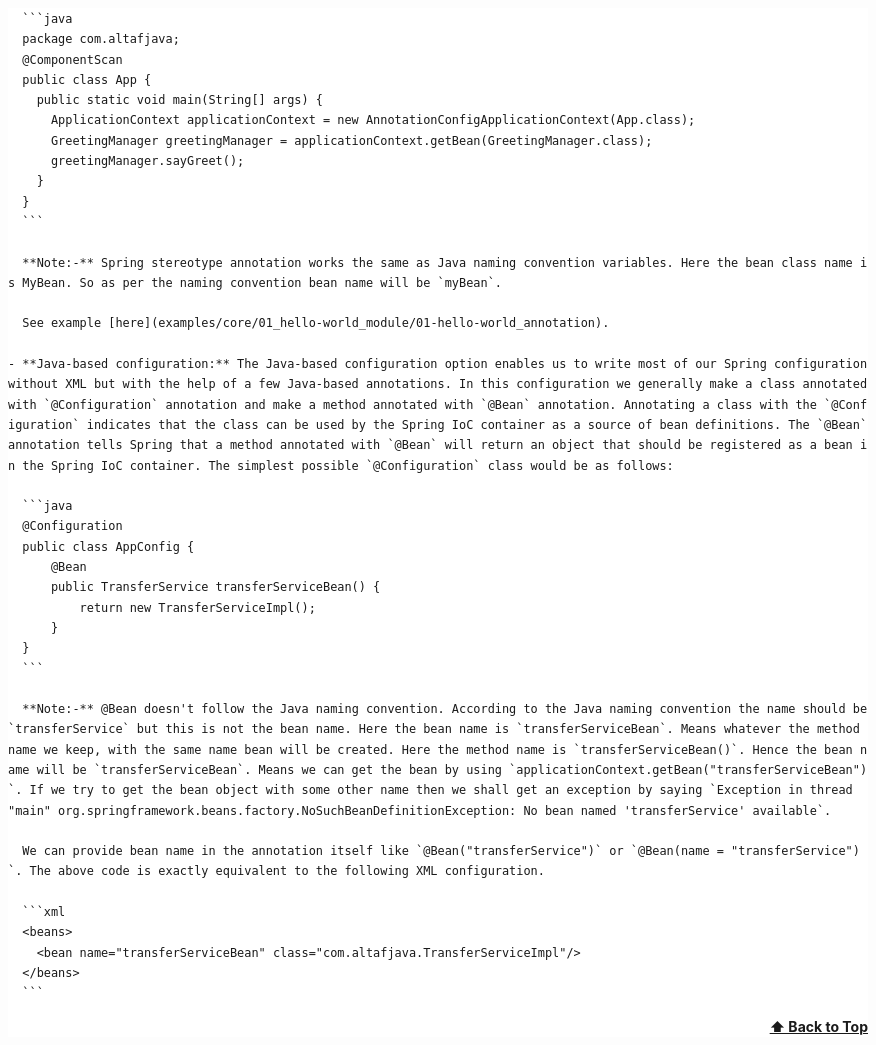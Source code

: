       ```java
      package com.altafjava;
      @ComponentScan
      public class App {
        public static void main(String[] args) {
          ApplicationContext applicationContext = new AnnotationConfigApplicationContext(App.class);
          GreetingManager greetingManager = applicationContext.getBean(GreetingManager.class);
          greetingManager.sayGreet();
        }
      }
      ```

      **Note:-** Spring stereotype annotation works the same as Java naming convention variables. Here the bean class name is MyBean. So as per the naming convention bean name will be `myBean`.

      See example [here](examples/core/01_hello-world_module/01-hello-world_annotation).

    - **Java-based configuration:** The Java-based configuration option enables us to write most of our Spring configuration without XML but with the help of a few Java-based annotations. In this configuration we generally make a class annotated with `@Configuration` annotation and make a method annotated with `@Bean` annotation. Annotating a class with the `@Configuration` indicates that the class can be used by the Spring IoC container as a source of bean definitions. The `@Bean` annotation tells Spring that a method annotated with `@Bean` will return an object that should be registered as a bean in the Spring IoC container. The simplest possible `@Configuration` class would be as follows:

      ```java
      @Configuration
      public class AppConfig {
          @Bean
          public TransferService transferServiceBean() {
              return new TransferServiceImpl();
          }
      }
      ```

      **Note:-** @Bean doesn't follow the Java naming convention. According to the Java naming convention the name should be `transferService` but this is not the bean name. Here the bean name is `transferServiceBean`. Means whatever the method name we keep, with the same name bean will be created. Here the method name is `transferServiceBean()`. Hence the bean name will be `transferServiceBean`. Means we can get the bean by using `applicationContext.getBean("transferServiceBean")`. If we try to get the bean object with some other name then we shall get an exception by saying `Exception in thread "main" org.springframework.beans.factory.NoSuchBeanDefinitionException: No bean named 'transferService' available`.

      We can provide bean name in the annotation itself like `@Bean("transferService")` or `@Bean(name = "transferService")`. The above code is exactly equivalent to the following XML configuration.

      ```xml
      <beans>
        <bean name="transferServiceBean" class="com.altafjava.TransferServiceImpl"/>
      </beans>
      ```

   

  <div align="right">
    <b><a href="#table-of-contents">⬆ Back to Top</a></b>
  </div>
